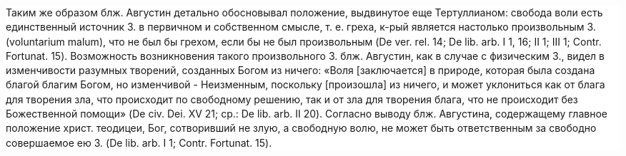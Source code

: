 Таким же образом блж. Августин детально обосновывал положение, выдвинутое еще Тертуллианом: свобода воли есть единственный источник З. в первичном и собственном смысле, т. е. греха, к-рый является настолько произвольным З. (voluntarium malum), что не был бы грехом, если бы не был произвольным (De ver. rel. 14; De lib. arb. I 1, 16; II 1; III 1; Contr. Fortunat. 15). Возможность возникновения такого произвольного З. блж. Августин, как в случае с физическим З., видел в изменчивости разумных творений, созданных Богом из ничего: «Воля [заключается] в природе, которая была создана благой благим Богом, но изменчивой - Неизменным, поскольку [произошла] из ничего, и может уклониться как от блага для творения зла, что происходит по свободному решению, так и от зла для творения блага, что не происходит без Божественной помощи» (De civ. Dei. XV 21; ср.: De lib. arb. II 20). Согласно выводу блж. Августина, содержащему главное положение христ. теодицеи, Бог, сотворивший не злую, а свободную волю, не может быть ответственным за свободно совершаемое ею З. (De lib. arb. I 1; Contr. Fortunat. 15).

